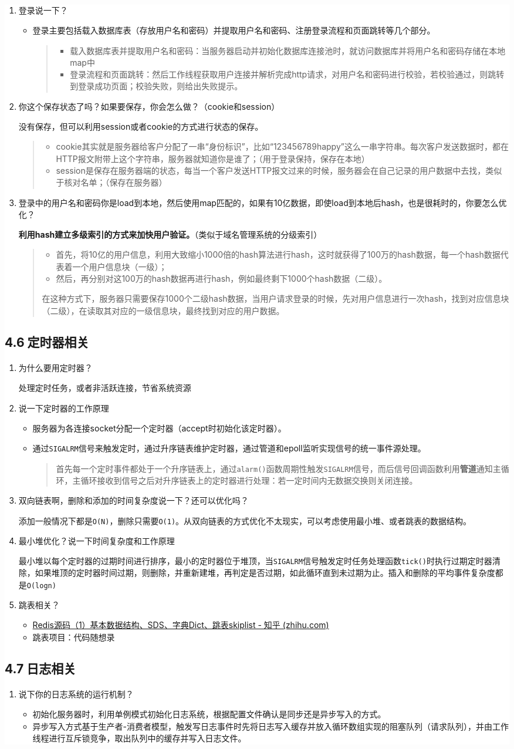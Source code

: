 1. 登录说一下？

   * 登录主要包括载入数据库表（存放用户名和密码）并提取用户名和密码、注册登录流程和页面跳转等几个部分。

     > * 载入数据库表并提取用户名和密码：当服务器启动并初始化数据库连接池时，就访问数据库并将用户名和密码存储在本地map中
     > * 登录流程和页面跳转：然后工作线程获取用户连接并解析完成http请求，对用户名和密码进行校验，若校验通过，则跳转到登录成功页面；校验失败，则给出失败提示。

2. 你这个保存状态了吗？如果要保存，你会怎么做？（cookie和session）

   没有保存，但可以利用session或者cookie的方式进行状态的保存。

   > * cookie其实就是服务器给客户分配了一串“身份标识”，比如“123456789happy”这么一串字符串。每次客户发送数据时，都在HTTP报文附带上这个字符串，服务器就知道你是谁了；（用于登录保持，保存在本地）
   > * session是保存在服务器端的状态，每当一个客户发送HTTP报文过来的时候，服务器会在自己记录的用户数据中去找，类似于核对名单；（保存在服务器）

3. 登录中的用户名和密码你是load到本地，然后使用map匹配的，如果有10亿数据，即使load到本地后hash，也是很耗时的，你要怎么优化？

   **利用hash建立多级索引的方式来加快用户验证。**（类似于域名管理系统的分级索引）

   > * 首先，将10亿的用户信息，利用大致缩小1000倍的hash算法进行hash，这时就获得了100万的hash数据，每一个hash数据代表着一个用户信息块（一级）；
   > * 然后，再分别对这100万的hash数据再进行hash，例如最终剩下1000个hash数据（二级）。
   >
   > 在这种方式下，服务器只需要保存1000个二级hash数据，当用户请求登录的时候，先对用户信息进行一次hash，找到对应信息块（二级），在读取其对应的一级信息块，最终找到对应的用户数据。
   >

## 4.6 定时器相关

1. 为什么要用定时器？

   处理定时任务，或者非活跃连接，节省系统资源

2. 说一下定时器的工作原理

   * 服务器为各连接socket分配一个定时器（accept时初始化该定时器）。

   * 通过`SIGALRM`信号来触发定时，通过升序链表维护定时器，通过管道和epoll监听实现信号的统一事件源处理。

     > 首先每一个定时事件都处于一个升序链表上，通过`alarm()`函数周期性触发`SIGALRM`信号，而后信号回调函数利用**管道**通知主循环，主循环接收到信号之后对升序链表上的定时器进行处理：若一定时间内无数据交换则关闭连接。

3. 双向链表啊，删除和添加的时间复杂度说一下？还可以优化吗？

   添加一般情况下都是`O(N)`，删除只需要`O(1)`。从双向链表的方式优化不太现实，可以考虑使用最小堆、或者跳表的数据结构。

4. 最小堆优化？说一下时间复杂度和工作原理

   最小堆以每个定时器的过期时间进行排序，最小的定时器位于堆顶，当`SIGALRM`信号触发定时任务处理函数`tick()`时执行过期定时器清除，如果堆顶的定时器时间过期，则删除，并重新建堆，再判定是否过期，如此循环直到未过期为止。插入和删除的平均事件复杂度都是`O(logn)`

5. 跳表相关？

   * [Redis源码（1）基本数据结构、SDS、字典Dict、跳表skiplist - 知乎 (zhihu.com)](https://zhuanlan.zhihu.com/p/360087451)
   * 跳表项目：代码随想录

## 4.7 日志相关

1. 说下你的日志系统的运行机制？

   * 初始化服务器时，利用单例模式初始化日志系统，根据配置文件确认是同步还是异步写入的方式。
   * 异步写入方式基于生产者-消费者模型，触发写日志事件时先将日志写入缓存并放入循环数组实现的阻塞队列（请求队列），并由工作线程进行互斥锁竞争，取出队列中的缓存并写入日志文件。
